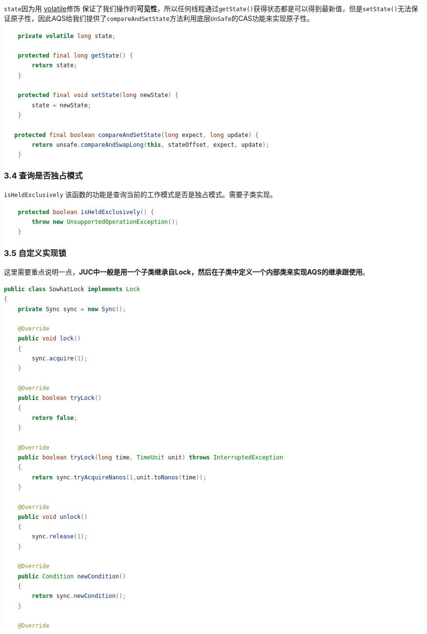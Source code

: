 `state`因为用 [volatile](https://mp.weixin.qq.com/s/MY7moP4SNnJnKaSKy7WuPA)修饰 保证了我们操作的**可见性**，所以任何线程通过`getState()`获得状态都是可以得到最新值，但是`setState()`无法保证原子性，因此AQS给我们提供了`compareAndSetState`方法利用底层`UnSafe`的CAS功能来实现原子性。
```java
    private volatile long state;

    protected final long getState() {
        return state;
    }

    protected final void setState(long newState) {
        state = newState;
    }

   protected final boolean compareAndSetState(long expect, long update) {
        return unsafe.compareAndSwapLong(this, stateOffset, expect, update);
    }
```
### 3.4 查询是否独占模式
`isHeldExclusively` 该函数的功能是查询当前的工作模式是否是独占模式。需要子类实现。
```java
    protected boolean isHeldExclusively() {
        throw new UnsupportedOperationException();
    }
```
### 3.5 自定义实现锁
这里需要重点说明一点，**JUC中一般是用一个子类继承自Lock，然后在子类中定义一个内部类来实现AQS的继承跟使用**。
```java
public class SowhatLock implements Lock
{
	private Sync sync = new Sync();

	@Override
	public void lock()
	{
		sync.acquire(1);
	}

	@Override
	public boolean tryLock()
	{
		return false;
	}

	@Override
	public boolean tryLock(long time, TimeUnit unit) throws InterruptedException
	{
		return sync.tryAcquireNanos(1,unit.toNanos(time));
	}

	@Override
	public void unlock()
	{
		sync.release(1);
	}

	@Override
	public Condition newCondition()
	{
		return sync.newCondition();
	}

	@Override
```